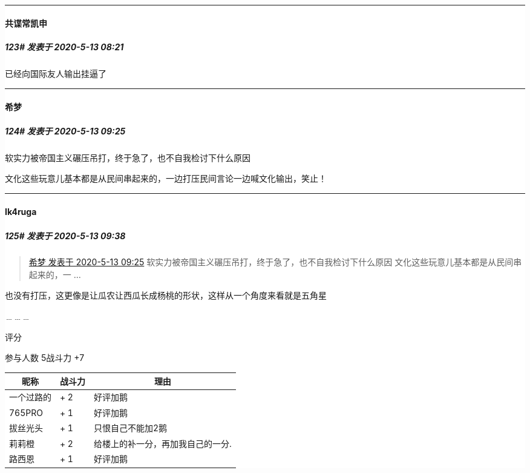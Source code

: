 



*****

####  共谍常凯申  
##### 123#       发表于 2020-5-13 08:21




已经向国际友人输出挂逼了







*****

####  希梦  
##### 124#       发表于 2020-5-13 09:25




软实力被帝国主义碾压吊打，终于急了，也不自我检讨下什么原因

文化这些玩意儿基本都是从民间串起来的，一边打压民间言论一边喊文化输出，笑止！







*****

####  Ik4ruga  
##### 125#       发表于 2020-5-13 09:38



<blockquote><a href="httphttps://bbs.saraba1st.com/2b/forum.php?mod=redirect&amp;goto=findpost&amp;pid=47400158&amp;ptid=1933964" target="_blank">希梦 发表于 2020-5-13 09:25</a>
 软实力被帝国主义碾压吊打，终于急了，也不自我检讨下什么原因 文化这些玩意儿基本都是从民间串起来的，一 ...</blockquote>
也没有打压，这更像是让瓜农让西瓜长成杨桃的形状，这样从一个角度来看就是五角星



﹍﹍﹍

评分





 参与人数 5战斗力 +7

|昵称|战斗力|理由|
|----|---|---|
| 一个过路的| + 2|好评加鹅|
| 765PRO| + 1|好评加鹅|
| 拔丝光头| + 1|只恨自己不能加2鹅|
| 莉莉橙| + 2|给楼上的补一分，再加我自己的一分.|
| 路西恩| + 1|好评加鹅|
